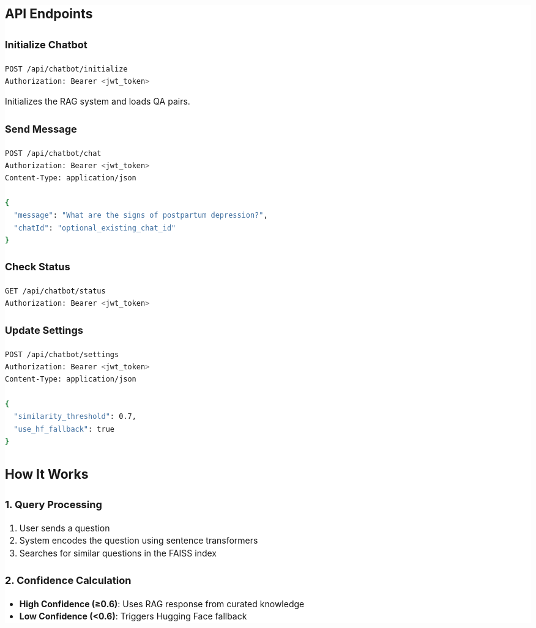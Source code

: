 ## API Endpoints

### Initialize Chatbot
```bash
POST /api/chatbot/initialize
Authorization: Bearer <jwt_token>
```
Initializes the RAG system and loads QA pairs.

### Send Message
```bash
POST /api/chatbot/chat
Authorization: Bearer <jwt_token>
Content-Type: application/json

{
  "message": "What are the signs of postpartum depression?",
  "chatId": "optional_existing_chat_id"
}
```

### Check Status
```bash
GET /api/chatbot/status
Authorization: Bearer <jwt_token>
```

### Update Settings
```bash
POST /api/chatbot/settings
Authorization: Bearer <jwt_token>
Content-Type: application/json

{
  "similarity_threshold": 0.7,
  "use_hf_fallback": true
}
```

## How It Works

### 1. Query Processing
1. User sends a question
2. System encodes the question using sentence transformers
3. Searches for similar questions in the FAISS index

### 2. Confidence Calculation
- **High Confidence (≥0.6)**: Uses RAG response from curated knowledge
- **Low Confidence (<0.6)**: Triggers Hugging Face fallback
